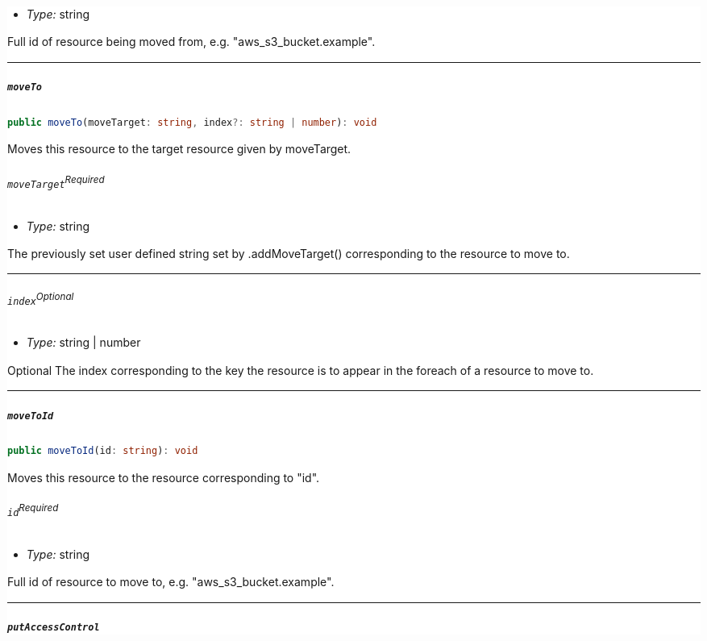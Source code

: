- *Type:* string

Full id of resource being moved from, e.g. "aws_s3_bucket.example".

---

##### `moveTo` <a name="moveTo" id="@cdktf/provider-databricks.permissions.Permissions.moveTo"></a>

```typescript
public moveTo(moveTarget: string, index?: string | number): void
```

Moves this resource to the target resource given by moveTarget.

###### `moveTarget`<sup>Required</sup> <a name="moveTarget" id="@cdktf/provider-databricks.permissions.Permissions.moveTo.parameter.moveTarget"></a>

- *Type:* string

The previously set user defined string set by .addMoveTarget() corresponding to the resource to move to.

---

###### `index`<sup>Optional</sup> <a name="index" id="@cdktf/provider-databricks.permissions.Permissions.moveTo.parameter.index"></a>

- *Type:* string | number

Optional The index corresponding to the key the resource is to appear in the foreach of a resource to move to.

---

##### `moveToId` <a name="moveToId" id="@cdktf/provider-databricks.permissions.Permissions.moveToId"></a>

```typescript
public moveToId(id: string): void
```

Moves this resource to the resource corresponding to "id".

###### `id`<sup>Required</sup> <a name="id" id="@cdktf/provider-databricks.permissions.Permissions.moveToId.parameter.id"></a>

- *Type:* string

Full id of resource to move to, e.g. "aws_s3_bucket.example".

---

##### `putAccessControl` <a name="putAccessControl" id="@cdktf/provider-databricks.permissions.Permissions.putAccessControl"></a>
